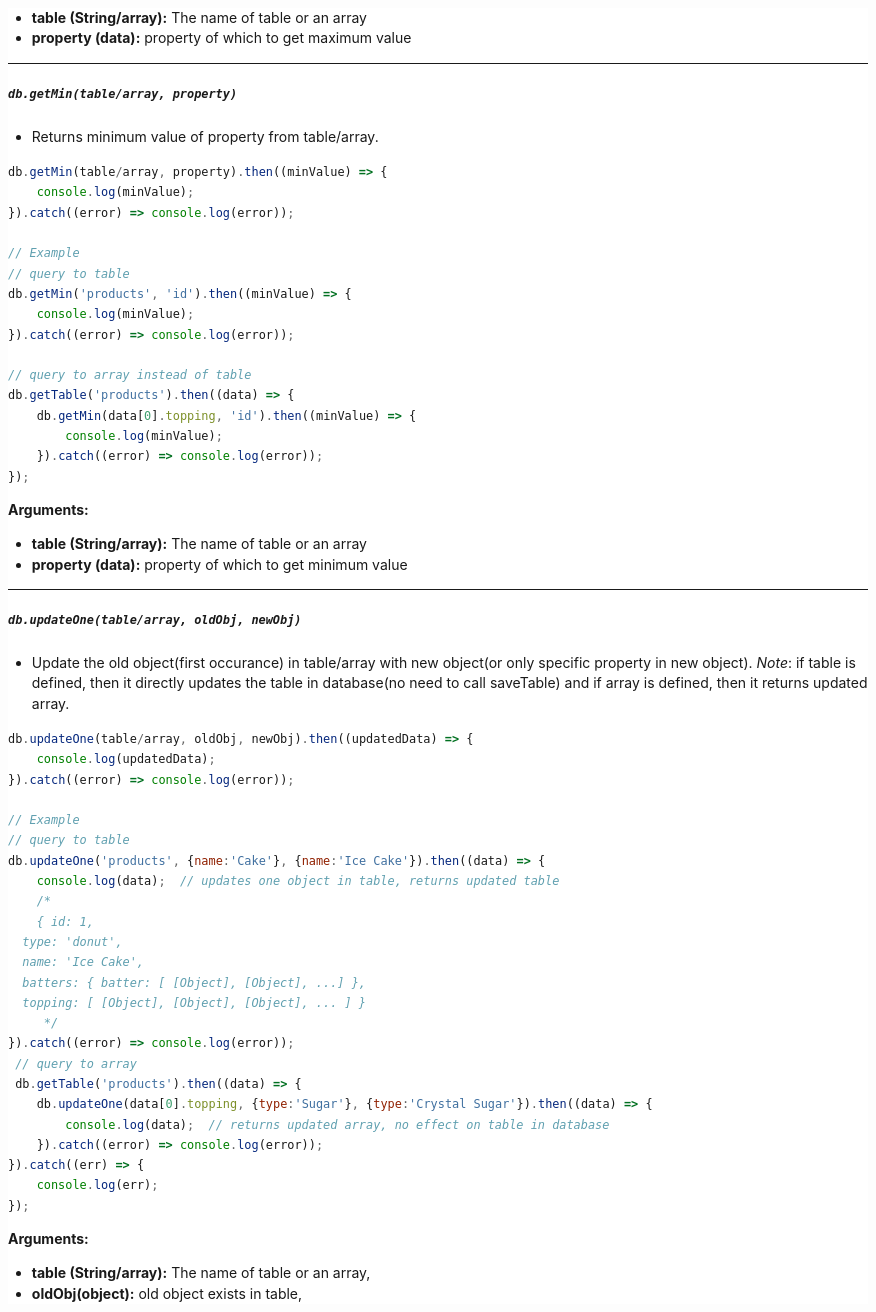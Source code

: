 * **table (String/array):** The name of table or an array
* **property (data):** property of which to get maximum value
---

##### `db.getMin(table/array, property)`
* Returns minimum value of property from table/array.
```javascript 
db.getMin(table/array, property).then((minValue) => {
	console.log(minValue);
}).catch((error) => console.log(error));

// Example
// query to table
db.getMin('products', 'id').then((minValue) => {
    console.log(minValue);
}).catch((error) => console.log(error));

// query to array instead of table
db.getTable('products').then((data) => { 
    db.getMin(data[0].topping, 'id').then((minValue) => {
        console.log(minValue);
    }).catch((error) => console.log(error));
});
```
**Arguments:**
* **table (String/array):** The name of table or an array
* **property (data):** property of which to get minimum value
---

##### `db.updateOne(table/array, oldObj, newObj)`
* Update the old object(first occurance) in table/array with new object(or only specific property in new object).
*Note*: if table is defined, then it directly updates the table in database(no need to call saveTable) and if array is defined, then it returns updated array.
```javascript 
db.updateOne(table/array, oldObj, newObj).then((updatedData) => {
	console.log(updatedData);
}).catch((error) => console.log(error));

// Example
// query to table
db.updateOne('products', {name:'Cake'}, {name:'Ice Cake'}).then((data) => {
	console.log(data);	// updates one object in table, returns updated table
    /* 
    { id: 1,
  type: 'donut',
  name: 'Ice Cake',
  batters: { batter: [ [Object], [Object], ...] },
  topping: [ [Object], [Object], [Object], ... ] }
     */
}).catch((error) => console.log(error)); 
 // query to array
 db.getTable('products').then((data) => {
	db.updateOne(data[0].topping, {type:'Sugar'}, {type:'Crystal Sugar'}).then((data) => {
		console.log(data);	// returns updated array, no effect on table in database
	}).catch((error) => console.log(error));
}).catch((err) => {
	console.log(err);
});

```
**Arguments:**
* **table (String/array):** The name of table or an array,
* **oldObj(object):** old object exists in table,